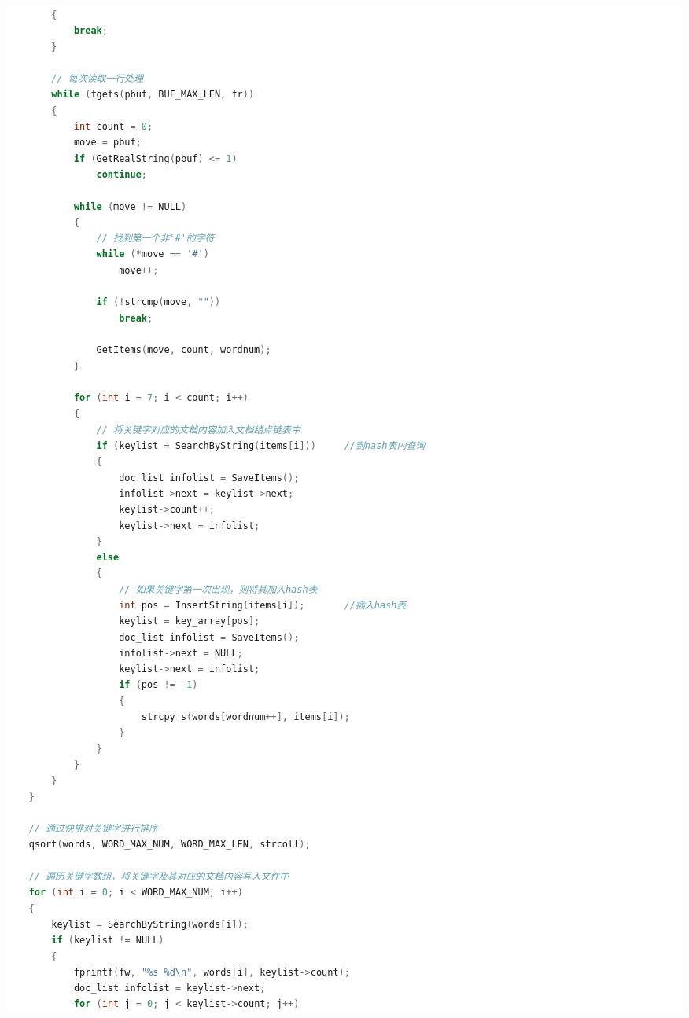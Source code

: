 ```cpp
        {
            break;
        }

        // 每次读取一行处理
        while (fgets(pbuf, BUF_MAX_LEN, fr))
        {
            int count = 0;
            move = pbuf;
            if (GetRealString(pbuf) <= 1)
                continue;

            while (move != NULL)
            {
                // 找到第一个非'#'的字符
                while (*move == '#')
                    move++;

                if (!strcmp(move, ""))
                    break;

                GetItems(move, count, wordnum);
            }

            for (int i = 7; i < count; i++)
            {
                // 将关键字对应的文档内容加入文档结点链表中
                if (keylist = SearchByString(items[i]))     //到hash表内查询
                {
                    doc_list infolist = SaveItems();
                    infolist->next = keylist->next;
                    keylist->count++;
                    keylist->next = infolist;
                }
                else
                {
                    // 如果关键字第一次出现，则将其加入hash表
                    int pos = InsertString(items[i]);       //插入hash表
                    keylist = key_array[pos];
                    doc_list infolist = SaveItems();
                    infolist->next = NULL;
                    keylist->next = infolist;
                    if (pos != -1)
                    {
                        strcpy_s(words[wordnum++], items[i]);
                    }
                }
            }
        }
    }

    // 通过快排对关键字进行排序
    qsort(words, WORD_MAX_NUM, WORD_MAX_LEN, strcoll);

    // 遍历关键字数组，将关键字及其对应的文档内容写入文件中
    for (int i = 0; i < WORD_MAX_NUM; i++)
    {
        keylist = SearchByString(words[i]);
        if (keylist != NULL)
        {
            fprintf(fw, "%s %d\n", words[i], keylist->count);
            doc_list infolist = keylist->next;
            for (int j = 0; j < keylist->count; j++)
```